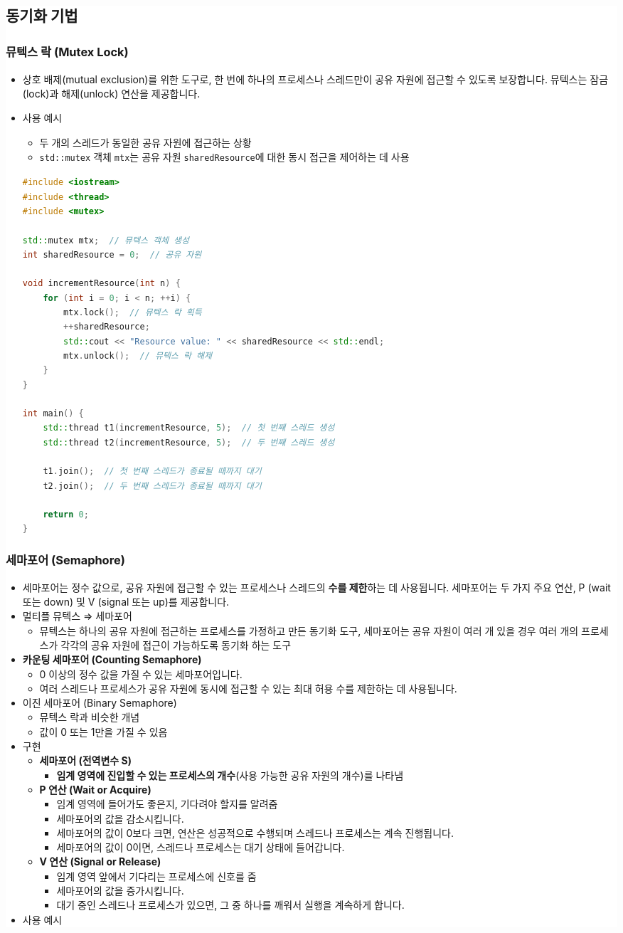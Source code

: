 ## 동기화 기법

### 뮤텍스 락 (**Mutex Lock)**

- 상호 배제(mutual exclusion)를 위한 도구로, 한 번에 하나의 프로세스나 스레드만이 공유 자원에 접근할 수 있도록 보장합니다. 뮤텍스는 잠금(lock)과 해제(unlock) 연산을 제공합니다.
- 사용 예시
    - 두 개의 스레드가 동일한 공유 자원에 접근하는 상황
    - `std::mutex` 객체 `mtx`는 공유 자원 `sharedResource`에 대한 동시 접근을 제어하는 데 사용
    
    ```cpp
    #include <iostream>
    #include <thread>
    #include <mutex>
    
    std::mutex mtx;  // 뮤텍스 객체 생성
    int sharedResource = 0;  // 공유 자원
    
    void incrementResource(int n) {
        for (int i = 0; i < n; ++i) {
            mtx.lock();  // 뮤텍스 락 획득
            ++sharedResource;
            std::cout << "Resource value: " << sharedResource << std::endl;
            mtx.unlock();  // 뮤텍스 락 해제
        }
    }
    
    int main() {
        std::thread t1(incrementResource, 5);  // 첫 번째 스레드 생성
        std::thread t2(incrementResource, 5);  // 두 번째 스레드 생성
    
        t1.join();  // 첫 번째 스레드가 종료될 때까지 대기
        t2.join();  // 두 번째 스레드가 종료될 때까지 대기
    
        return 0;
    }
    
    ```
    

### **세마포어 (Semaphore)**

- 세마포어는 정수 값으로, 공유 자원에 접근할 수 있는 프로세스나 스레드의 **수를 제한**하는 데 사용됩니다. 세마포어는 두 가지 주요 연산, P (wait 또는 down) 및 V (signal 또는 up)를 제공합니다.
- 멀티플 뮤텍스 ⇒ 세마포어
    - 뮤텍스는 하나의 공유 자원에 접근하는 프로세스를 가정하고 만든 동기화 도구, 세마포어는 공유 자원이 여러 개 있을 경우 여러 개의 프로세스가 각각의 공유 자원에 접근이 가능하도록 동기화 하는 도구
- **카운팅 세마포어 (Counting Semaphore)**
    - 0 이상의 정수 값을 가질 수 있는 세마포어입니다.
    - 여러 스레드나 프로세스가 공유 자원에 동시에 접근할 수 있는 최대 허용 수를 제한하는 데 사용됩니다.
- 이진 세마포어 (Binary Semaphore)
    - 뮤텍스 락과 비슷한 개념
    - 값이 0 또는 1만을 가질 수 있음
- 구현
    - **세마포어 (전역변수 S)**
        - **임계 영역에 진입할 수 있는 프로세스의 개수**(사용 가능한 공유 자원의 개수)를 나타냄
    - **P 연산 (Wait or Acquire)**
        - 임계 영역에 들어가도 좋은지, 기다려야 할지를 알려줌
        - 세마포어의 값을 감소시킵니다.
        - 세마포어의 값이 0보다 크면, 연산은 성공적으로 수행되며 스레드나 프로세스는 계속 진행됩니다.
        - 세마포어의 값이 0이면, 스레드나 프로세스는 대기 상태에 들어갑니다.
    - **V 연산 (Signal or Release)**
        - 임계 영역 앞에서 기다리는 프로세스에 신호를 줌
        - 세마포어의 값을 증가시킵니다.
        - 대기 중인 스레드나 프로세스가 있으면, 그 중 하나를 깨워서 실행을 계속하게 합니다.
- 사용 예시